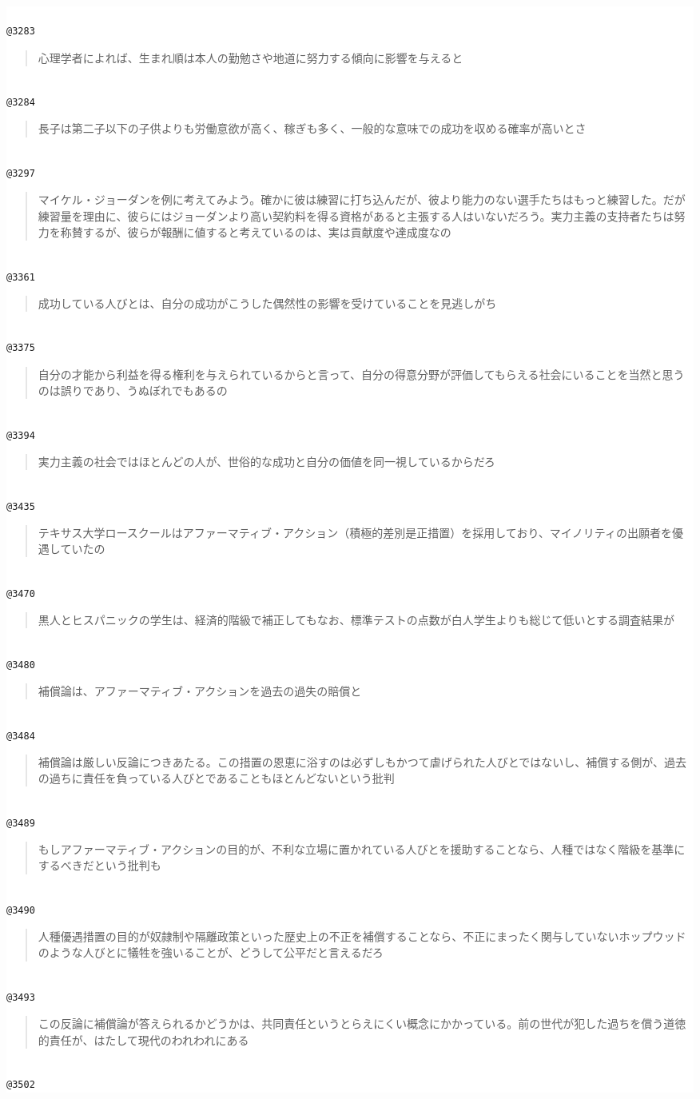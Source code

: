 ```
  
@3283  
```
> 心理学者によれば、生まれ順は本人の勤勉さや地道に努力する傾向に影響を与えると  
```
  
@3284  
```
> 長子は第二子以下の子供よりも労働意欲が高く、稼ぎも多く、一般的な意味での成功を収める確率が高いとさ  
```
  
@3297  
```
> マイケル・ジョーダンを例に考えてみよう。確かに彼は練習に打ち込んだが、彼より能力のない選手たちはもっと練習した。だが練習量を理由に、彼らにはジョーダンより高い契約料を得る資格があると主張する人はいないだろう。実力主義の支持者たちは努力を称賛するが、彼らが報酬に値すると考えているのは、実は貢献度や達成度なの  
```
  
@3361  
```
> 成功している人びとは、自分の成功がこうした偶然性の影響を受けていることを見逃しがち  
```
  
@3375  
```
> 自分の才能から利益を得る権利を与えられているからと言って、自分の得意分野が評価してもらえる社会にいることを当然と思うのは誤りであり、うぬぼれでもあるの  
```
  
@3394  
```
> 実力主義の社会ではほとんどの人が、世俗的な成功と自分の価値を同一視しているからだろ  
```
  
@3435  
```
> テキサス大学ロースクールはアファーマティブ・アクション（積極的差別是正措置）を採用しており、マイノリティの出願者を優遇していたの  
```
  
@3470  
```
> 黒人とヒスパニックの学生は、経済的階級で補正してもなお、標準テストの点数が白人学生よりも総じて低いとする調査結果が  
```
  
@3480  
```
> 補償論は、アファーマティブ・アクションを過去の過失の賠償と  
```
  
@3484  
```
> 補償論は厳しい反論につきあたる。この措置の恩恵に浴すのは必ずしもかつて虐げられた人びとではないし、補償する側が、過去の過ちに責任を負っている人びとであることもほとんどないという批判  
```
  
@3489  
```
> もしアファーマティブ・アクションの目的が、不利な立場に置かれている人びとを援助することなら、人種ではなく階級を基準にするべきだという批判も  
```
  
@3490  
```
> 人種優遇措置の目的が奴隷制や隔離政策といった歴史上の不正を補償することなら、不正にまったく関与していないホップウッドのような人びとに犠牲を強いることが、どうして公平だと言えるだろ  
```
  
@3493  
```
> この反論に補償論が答えられるかどうかは、共同責任というとらえにくい概念にかかっている。前の世代が犯した過ちを償う道徳的責任が、はたして現代のわれわれにある  
```
  
@3502  
```